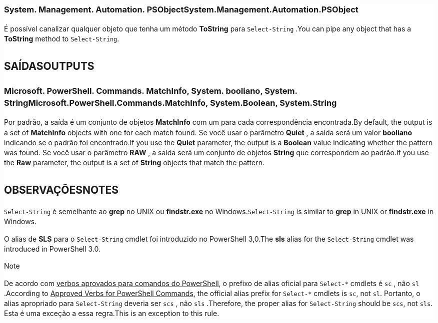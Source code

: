 ### <span data-ttu-id="81ee0-343">System. Management. Automation. PSObject</span><span class="sxs-lookup"><span data-stu-id="81ee0-343">System.Management.Automation.PSObject</span></span>

<span data-ttu-id="81ee0-344">É possível canalizar qualquer objeto que tenha um método **ToString** para `Select-String` .</span><span class="sxs-lookup"><span data-stu-id="81ee0-344">You can pipe any object that has a **ToString** method to `Select-String`.</span></span>

## <span data-ttu-id="81ee0-345">SAÍDAS</span><span class="sxs-lookup"><span data-stu-id="81ee0-345">OUTPUTS</span></span>

### <span data-ttu-id="81ee0-346">Microsoft. PowerShell. Commands. MatchInfo, System. booliano, System. String</span><span class="sxs-lookup"><span data-stu-id="81ee0-346">Microsoft.PowerShell.Commands.MatchInfo, System.Boolean, System.String</span></span>

<span data-ttu-id="81ee0-347">Por padrão, a saída é um conjunto de objetos **MatchInfo** com um para cada correspondência encontrada.</span><span class="sxs-lookup"><span data-stu-id="81ee0-347">By default, the output is a set of **MatchInfo** objects with one for each match found.</span></span> <span data-ttu-id="81ee0-348">Se você usar o parâmetro **Quiet** , a saída será um valor **booliano** indicando se o padrão foi encontrado.</span><span class="sxs-lookup"><span data-stu-id="81ee0-348">If you use the **Quiet** parameter, the output is a **Boolean** value indicating whether the pattern was found.</span></span>
<span data-ttu-id="81ee0-349">Se você usar o parâmetro **RAW** , a saída será um conjunto de objetos **String** que correspondem ao padrão.</span><span class="sxs-lookup"><span data-stu-id="81ee0-349">If you use the **Raw** parameter, the output is a set of **String** objects that match the pattern.</span></span>

## <span data-ttu-id="81ee0-350">OBSERVAÇÕES</span><span class="sxs-lookup"><span data-stu-id="81ee0-350">NOTES</span></span>

<span data-ttu-id="81ee0-351">`Select-String` é semelhante ao **grep** no UNIX ou **findstr.exe** no Windows.</span><span class="sxs-lookup"><span data-stu-id="81ee0-351">`Select-String` is similar to **grep** in UNIX or **findstr.exe** in Windows.</span></span>

<span data-ttu-id="81ee0-352">O alias de **SLS** para o `Select-String` cmdlet foi introduzido no PowerShell 3,0.</span><span class="sxs-lookup"><span data-stu-id="81ee0-352">The **sls** alias for the `Select-String` cmdlet was introduced in PowerShell 3.0.</span></span>

> [!NOTE]
> <span data-ttu-id="81ee0-353">De acordo com [verbos aprovados para comandos do PowerShell](/powershell/scripting/developer/cmdlet/approved-verbs-for-windows-powershell-commands), o prefixo de alias oficial para `Select-*` cmdlets é `sc` , não `sl` .</span><span class="sxs-lookup"><span data-stu-id="81ee0-353">According to [Approved Verbs for PowerShell Commands](/powershell/scripting/developer/cmdlet/approved-verbs-for-windows-powershell-commands), the official alias prefix for `Select-*` cmdlets is `sc`, not `sl`.</span></span> <span data-ttu-id="81ee0-354">Portanto, o alias apropriado para `Select-String` deveria ser `scs` , não `sls` .</span><span class="sxs-lookup"><span data-stu-id="81ee0-354">Therefore, the proper alias for `Select-String` should be `scs`, not `sls`.</span></span> <span data-ttu-id="81ee0-355">Esta é uma exceção a essa regra.</span><span class="sxs-lookup"><span data-stu-id="81ee0-355">This is an exception to this rule.</span></span>
